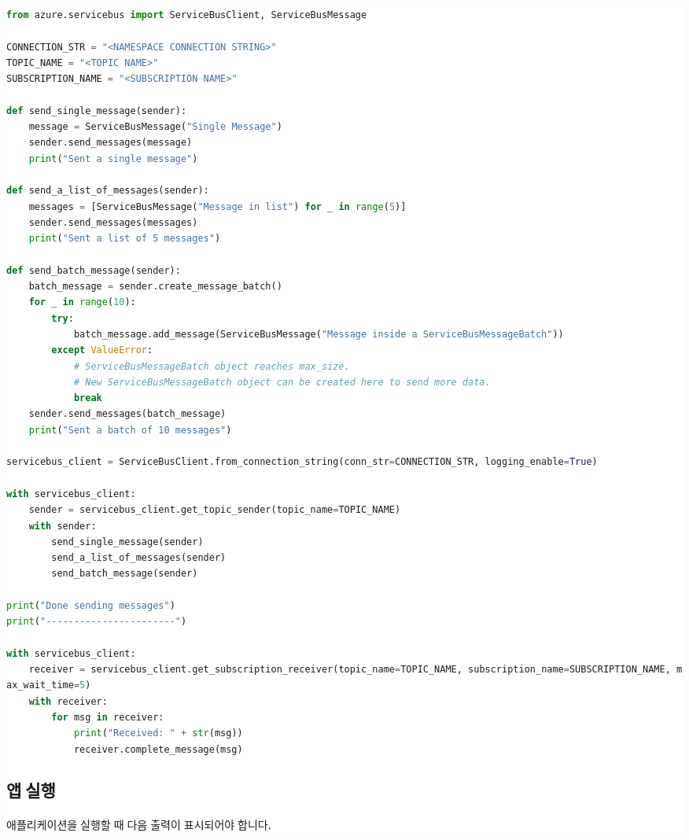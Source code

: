 ```python
from azure.servicebus import ServiceBusClient, ServiceBusMessage

CONNECTION_STR = "<NAMESPACE CONNECTION STRING>"
TOPIC_NAME = "<TOPIC NAME>"
SUBSCRIPTION_NAME = "<SUBSCRIPTION NAME>"

def send_single_message(sender):
    message = ServiceBusMessage("Single Message")
    sender.send_messages(message)
    print("Sent a single message")

def send_a_list_of_messages(sender):
    messages = [ServiceBusMessage("Message in list") for _ in range(5)]
    sender.send_messages(messages)
    print("Sent a list of 5 messages")

def send_batch_message(sender):
    batch_message = sender.create_message_batch()
    for _ in range(10):
        try:
            batch_message.add_message(ServiceBusMessage("Message inside a ServiceBusMessageBatch"))
        except ValueError:
            # ServiceBusMessageBatch object reaches max_size.
            # New ServiceBusMessageBatch object can be created here to send more data.
            break
    sender.send_messages(batch_message)
    print("Sent a batch of 10 messages")

servicebus_client = ServiceBusClient.from_connection_string(conn_str=CONNECTION_STR, logging_enable=True)

with servicebus_client:
    sender = servicebus_client.get_topic_sender(topic_name=TOPIC_NAME)
    with sender:
        send_single_message(sender)
        send_a_list_of_messages(sender)
        send_batch_message(sender)

print("Done sending messages")
print("-----------------------")

with servicebus_client:
    receiver = servicebus_client.get_subscription_receiver(topic_name=TOPIC_NAME, subscription_name=SUBSCRIPTION_NAME, max_wait_time=5)
    with receiver:
        for msg in receiver:
            print("Received: " + str(msg))
            receiver.complete_message(msg)
```

## <a name="run-the-app"></a>앱 실행
애플리케이션을 실행할 때 다음 출력이 표시되어야 합니다. 
